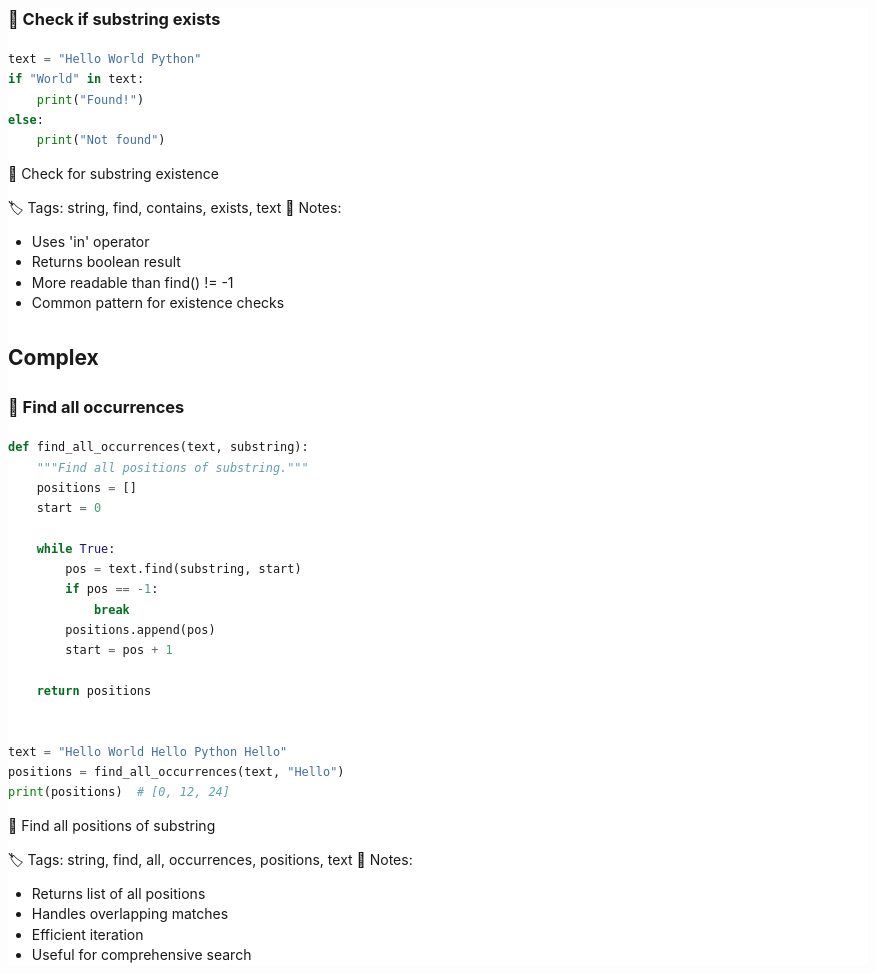 ### 🧩 Check if substring exists

```python
text = "Hello World Python"
if "World" in text:
    print("Found!")
else:
    print("Not found")
```

📂 Check for substring existence

🏷️ Tags: string, find, contains, exists, text
📝 Notes:
- Uses 'in' operator
- Returns boolean result
- More readable than find() != -1
- Common pattern for existence checks

## Complex

### 🧩 Find all occurrences

```python
def find_all_occurrences(text, substring):
    """Find all positions of substring."""
    positions = []
    start = 0

    while True:
        pos = text.find(substring, start)
        if pos == -1:
            break
        positions.append(pos)
        start = pos + 1

    return positions


text = "Hello World Hello Python Hello"
positions = find_all_occurrences(text, "Hello")
print(positions)  # [0, 12, 24]
```

📂 Find all positions of substring

🏷️ Tags: string, find, all, occurrences, positions, text
📝 Notes:
- Returns list of all positions
- Handles overlapping matches
- Efficient iteration
- Useful for comprehensive search
